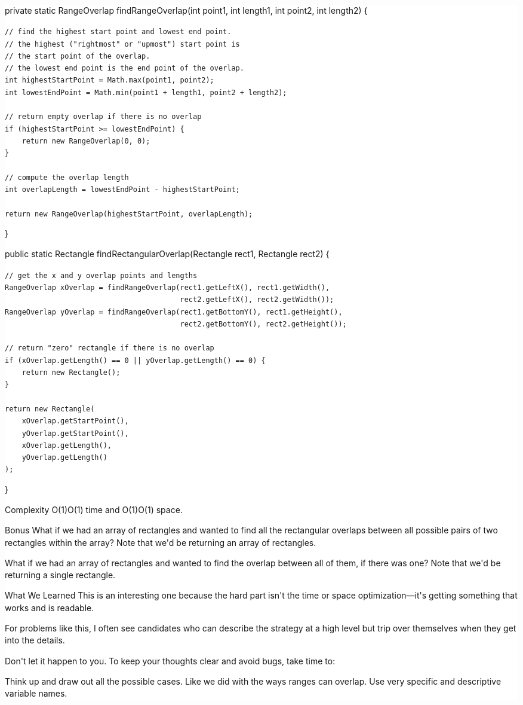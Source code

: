 private static RangeOverlap findRangeOverlap(int point1, int length1, int point2, int length2) {

    // find the highest start point and lowest end point.
    // the highest ("rightmost" or "upmost") start point is
    // the start point of the overlap.
    // the lowest end point is the end point of the overlap.
    int highestStartPoint = Math.max(point1, point2);
    int lowestEndPoint = Math.min(point1 + length1, point2 + length2);

    // return empty overlap if there is no overlap
    if (highestStartPoint >= lowestEndPoint) {
        return new RangeOverlap(0, 0);
    }

    // compute the overlap length
    int overlapLength = lowestEndPoint - highestStartPoint;

    return new RangeOverlap(highestStartPoint, overlapLength);
}

public static Rectangle findRectangularOverlap(Rectangle rect1, Rectangle rect2) {

    // get the x and y overlap points and lengths
    RangeOverlap xOverlap = findRangeOverlap(rect1.getLeftX(), rect1.getWidth(),
                                             rect2.getLeftX(), rect2.getWidth());
    RangeOverlap yOverlap = findRangeOverlap(rect1.getBottomY(), rect1.getHeight(),
                                             rect2.getBottomY(), rect2.getHeight());

    // return "zero" rectangle if there is no overlap
    if (xOverlap.getLength() == 0 || yOverlap.getLength() == 0) {
        return new Rectangle();
    }

    return new Rectangle(
        xOverlap.getStartPoint(),
        yOverlap.getStartPoint(),
        xOverlap.getLength(),
        yOverlap.getLength()
    );
}

Complexity
O(1)O(1) time and O(1)O(1) space.

Bonus
What if we had an array of rectangles and wanted to find all the rectangular overlaps between all possible pairs of two rectangles within the array? Note that we'd be returning an array of rectangles.

What if we had an array of rectangles and wanted to find the overlap between all of them, if there was one? Note that we'd be returning a single rectangle.

What We Learned
This is an interesting one because the hard part isn't the time or space optimization—it's getting something that works and is readable.

For problems like this, I often see candidates who can describe the strategy at a high level but trip over themselves when they get into the details.

Don't let it happen to you. To keep your thoughts clear and avoid bugs, take time to:

Think up and draw out all the possible cases. Like we did with the ways ranges can overlap.
Use very specific and descriptive variable names.
